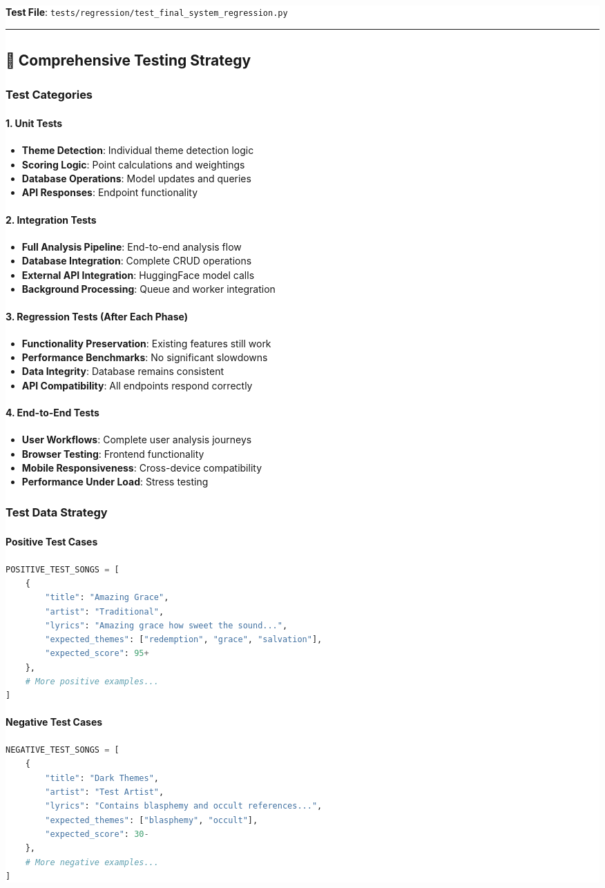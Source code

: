 **Test File**: `tests/regression/test_final_system_regression.py`

---

## 🧪 Comprehensive Testing Strategy

### Test Categories

#### 1. Unit Tests
- **Theme Detection**: Individual theme detection logic
- **Scoring Logic**: Point calculations and weightings
- **Database Operations**: Model updates and queries
- **API Responses**: Endpoint functionality

#### 2. Integration Tests
- **Full Analysis Pipeline**: End-to-end analysis flow
- **Database Integration**: Complete CRUD operations
- **External API Integration**: HuggingFace model calls
- **Background Processing**: Queue and worker integration

#### 3. Regression Tests (After Each Phase)
- **Functionality Preservation**: Existing features still work
- **Performance Benchmarks**: No significant slowdowns
- **Data Integrity**: Database remains consistent
- **API Compatibility**: All endpoints respond correctly

#### 4. End-to-End Tests
- **User Workflows**: Complete user analysis journeys
- **Browser Testing**: Frontend functionality
- **Mobile Responsiveness**: Cross-device compatibility
- **Performance Under Load**: Stress testing

### Test Data Strategy

#### Positive Test Cases
```python
POSITIVE_TEST_SONGS = [
    {
        "title": "Amazing Grace",
        "artist": "Traditional", 
        "lyrics": "Amazing grace how sweet the sound...",
        "expected_themes": ["redemption", "grace", "salvation"],
        "expected_score": 95+
    },
    # More positive examples...
]
```

#### Negative Test Cases
```python
NEGATIVE_TEST_SONGS = [
    {
        "title": "Dark Themes",
        "artist": "Test Artist",
        "lyrics": "Contains blasphemy and occult references...",
        "expected_themes": ["blasphemy", "occult"],
        "expected_score": 30-
    },
    # More negative examples...
]
```
